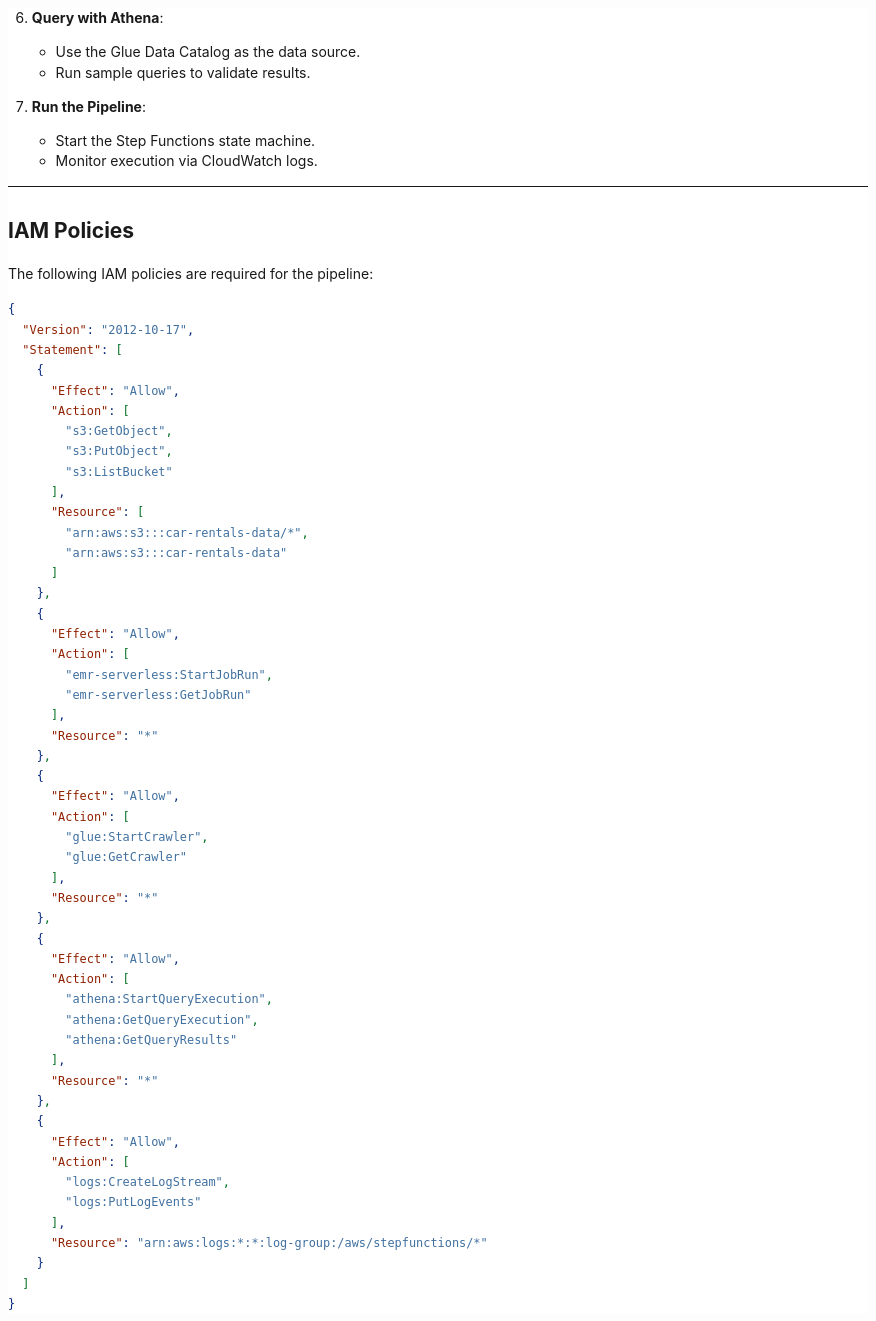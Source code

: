 6. **Query with Athena**:
   - Use the Glue Data Catalog as the data source.
   - Run sample queries to validate results.

7. **Run the Pipeline**:
   - Start the Step Functions state machine.
   - Monitor execution via CloudWatch logs.

---

## IAM Policies

The following IAM policies are required for the pipeline:

```json
{
  "Version": "2012-10-17",
  "Statement": [
    {
      "Effect": "Allow",
      "Action": [
        "s3:GetObject",
        "s3:PutObject",
        "s3:ListBucket"
      ],
      "Resource": [
        "arn:aws:s3:::car-rentals-data/*",
        "arn:aws:s3:::car-rentals-data"
      ]
    },
    {
      "Effect": "Allow",
      "Action": [
        "emr-serverless:StartJobRun",
        "emr-serverless:GetJobRun"
      ],
      "Resource": "*"
    },
    {
      "Effect": "Allow",
      "Action": [
        "glue:StartCrawler",
        "glue:GetCrawler"
      ],
      "Resource": "*"
    },
    {
      "Effect": "Allow",
      "Action": [
        "athena:StartQueryExecution",
        "athena:GetQueryExecution",
        "athena:GetQueryResults"
      ],
      "Resource": "*"
    },
    {
      "Effect": "Allow",
      "Action": [
        "logs:CreateLogStream",
        "logs:PutLogEvents"
      ],
      "Resource": "arn:aws:logs:*:*:log-group:/aws/stepfunctions/*"
    }
  ]
}
```